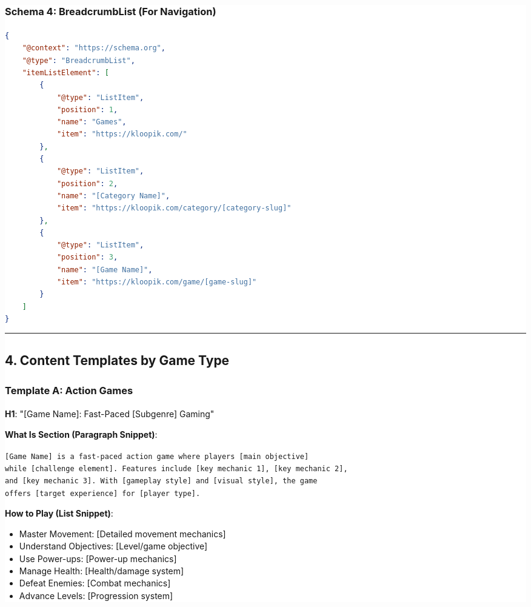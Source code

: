 ### Schema 4: BreadcrumbList (For Navigation)

```json
{
    "@context": "https://schema.org",
    "@type": "BreadcrumbList",
    "itemListElement": [
        {
            "@type": "ListItem",
            "position": 1,
            "name": "Games",
            "item": "https://kloopik.com/"
        },
        {
            "@type": "ListItem",
            "position": 2,
            "name": "[Category Name]",
            "item": "https://kloopik.com/category/[category-slug]"
        },
        {
            "@type": "ListItem",
            "position": 3,
            "name": "[Game Name]",
            "item": "https://kloopik.com/game/[game-slug]"
        }
    ]
}
```

---

## 4. Content Templates by Game Type

### Template A: Action Games

**H1**: "[Game Name]: Fast-Paced [Subgenre] Gaming"

**What Is Section (Paragraph Snippet)**:
```
[Game Name] is a fast-paced action game where players [main objective]
while [challenge element]. Features include [key mechanic 1], [key mechanic 2],
and [key mechanic 3]. With [gameplay style] and [visual style], the game
offers [target experience] for [player type].
```

**How to Play (List Snippet)**:
- Master Movement: [Detailed movement mechanics]
- Understand Objectives: [Level/game objective]
- Use Power-ups: [Power-up mechanics]
- Manage Health: [Health/damage system]
- Defeat Enemies: [Combat mechanics]
- Advance Levels: [Progression system]
